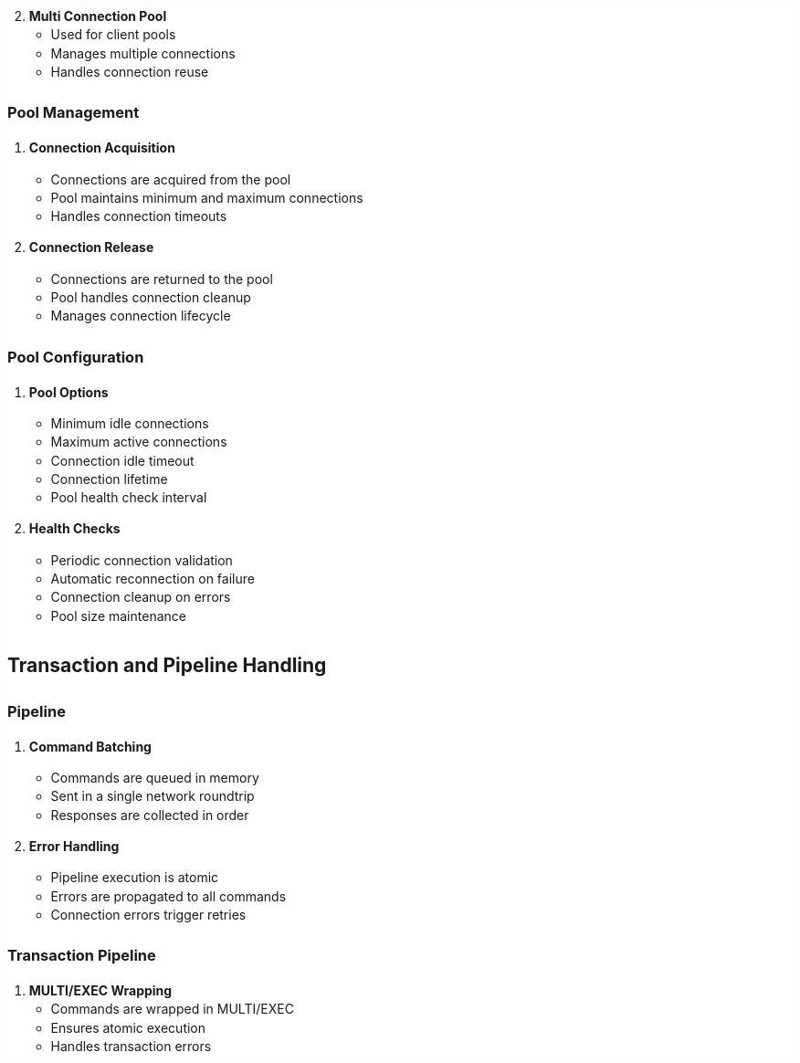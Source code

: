 2. **Multi Connection Pool**
   - Used for client pools
   - Manages multiple connections
   - Handles connection reuse

### Pool Management

1. **Connection Acquisition**
   - Connections are acquired from the pool
   - Pool maintains minimum and maximum connections
   - Handles connection timeouts

2. **Connection Release**
   - Connections are returned to the pool
   - Pool handles connection cleanup
   - Manages connection lifecycle

### Pool Configuration

1. **Pool Options**
   - Minimum idle connections
   - Maximum active connections
   - Connection idle timeout
   - Connection lifetime
   - Pool health check interval

2. **Health Checks**
   - Periodic connection validation
   - Automatic reconnection on failure
   - Connection cleanup on errors
   - Pool size maintenance

## Transaction and Pipeline Handling

### Pipeline

1. **Command Batching**
   - Commands are queued in memory
   - Sent in a single network roundtrip
   - Responses are collected in order

2. **Error Handling**
   - Pipeline execution is atomic
   - Errors are propagated to all commands
   - Connection errors trigger retries

### Transaction Pipeline

1. **MULTI/EXEC Wrapping**
   - Commands are wrapped in MULTI/EXEC
   - Ensures atomic execution
   - Handles transaction errors
